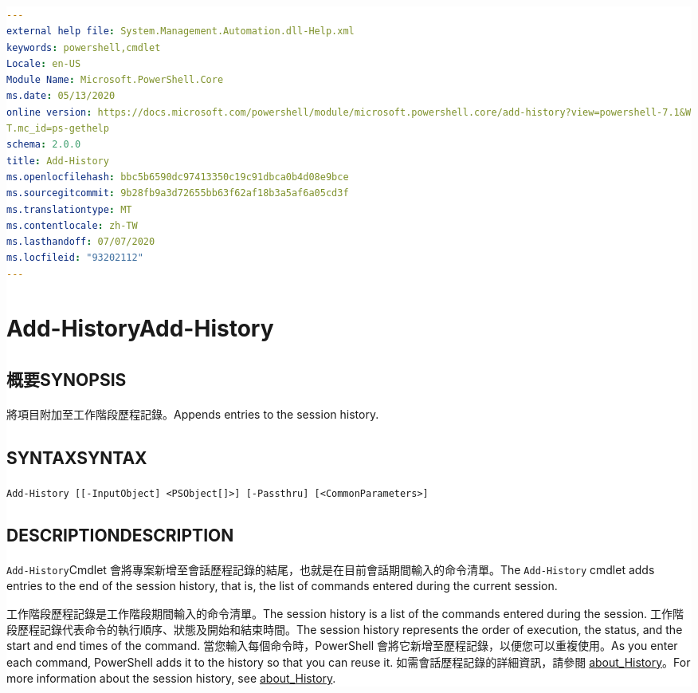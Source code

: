 ```yaml
---
external help file: System.Management.Automation.dll-Help.xml
keywords: powershell,cmdlet
Locale: en-US
Module Name: Microsoft.PowerShell.Core
ms.date: 05/13/2020
online version: https://docs.microsoft.com/powershell/module/microsoft.powershell.core/add-history?view=powershell-7.1&WT.mc_id=ps-gethelp
schema: 2.0.0
title: Add-History
ms.openlocfilehash: bbc5b6590dc97413350c19c91dbca0b4d08e9bce
ms.sourcegitcommit: 9b28fb9a3d72655bb63f62af18b3a5af6a05cd3f
ms.translationtype: MT
ms.contentlocale: zh-TW
ms.lasthandoff: 07/07/2020
ms.locfileid: "93202112"
---
```

# <span data-ttu-id="910b4-103">Add-History</span><span class="sxs-lookup"><span data-stu-id="910b4-103">Add-History</span></span>

## <span data-ttu-id="910b4-104">概要</span><span class="sxs-lookup"><span data-stu-id="910b4-104">SYNOPSIS</span></span>
<span data-ttu-id="910b4-105">將項目附加至工作階段歷程記錄。</span><span class="sxs-lookup"><span data-stu-id="910b4-105">Appends entries to the session history.</span></span>

## <span data-ttu-id="910b4-106">SYNTAX</span><span class="sxs-lookup"><span data-stu-id="910b4-106">SYNTAX</span></span>

```
Add-History [[-InputObject] <PSObject[]>] [-Passthru] [<CommonParameters>]
```

## <span data-ttu-id="910b4-107">DESCRIPTION</span><span class="sxs-lookup"><span data-stu-id="910b4-107">DESCRIPTION</span></span>

<span data-ttu-id="910b4-108">`Add-History`Cmdlet 會將專案新增至會話歷程記錄的結尾，也就是在目前會話期間輸入的命令清單。</span><span class="sxs-lookup"><span data-stu-id="910b4-108">The `Add-History` cmdlet adds entries to the end of the session history, that is, the list of commands entered during the current session.</span></span>

<span data-ttu-id="910b4-109">工作階段歷程記錄是工作階段期間輸入的命令清單。</span><span class="sxs-lookup"><span data-stu-id="910b4-109">The session history is a list of the commands entered during the session.</span></span> <span data-ttu-id="910b4-110">工作階段歷程記錄代表命令的執行順序、狀態及開始和結束時間。</span><span class="sxs-lookup"><span data-stu-id="910b4-110">The session history represents the order of execution, the status, and the start and end times of the command.</span></span> <span data-ttu-id="910b4-111">當您輸入每個命令時，PowerShell 會將它新增至歷程記錄，以便您可以重複使用。</span><span class="sxs-lookup"><span data-stu-id="910b4-111">As you enter each command, PowerShell adds it to the history so that you can reuse it.</span></span> <span data-ttu-id="910b4-112">如需會話歷程記錄的詳細資訊，請參閱 [about_History](About/about_History.md)。</span><span class="sxs-lookup"><span data-stu-id="910b4-112">For more information about the session history, see [about_History](About/about_History.md).</span></span>
